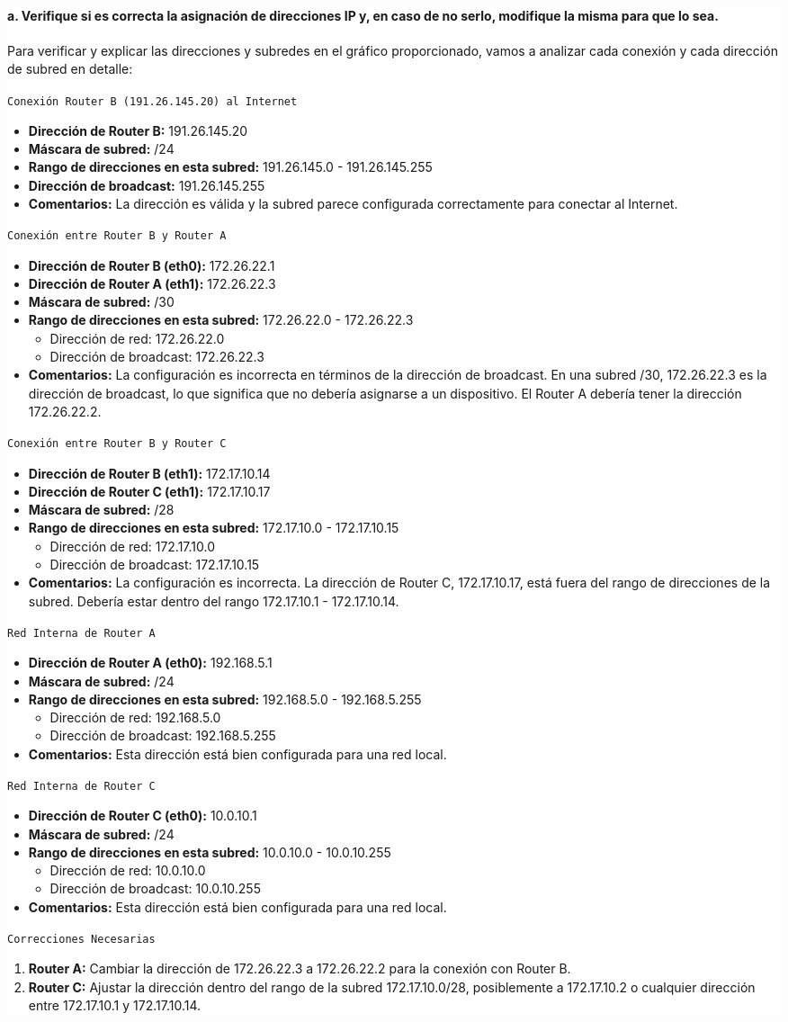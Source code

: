 #### a. Verifique si es correcta la asignación de direcciones IP y, en caso de no serlo, modifique la misma para que lo sea.

Para verificar y explicar las direcciones y subredes en el gráfico proporcionado, vamos a analizar cada conexión y cada dirección de subred en detalle:

`Conexión Router B (191.26.145.20) al Internet`
- **Dirección de Router B:** 191.26.145.20
- **Máscara de subred:** /24
- **Rango de direcciones en esta subred:** 191.26.145.0 - 191.26.145.255
- **Dirección de broadcast:** 191.26.145.255
- **Comentarios:** La dirección es válida y la subred parece configurada correctamente para conectar al Internet.

`Conexión entre Router B y Router A`
- **Dirección de Router B (eth0):** 172.26.22.1
- **Dirección de Router A (eth1):** 172.26.22.3
- **Máscara de subred:** /30
- **Rango de direcciones en esta subred:** 172.26.22.0 - 172.26.22.3
  - Dirección de red: 172.26.22.0
  - Dirección de broadcast: 172.26.22.3
- **Comentarios:** La configuración es incorrecta en términos de la dirección de broadcast. En una subred /30, 172.26.22.3 es la dirección de broadcast, lo que significa que no debería asignarse a un dispositivo. El Router A debería tener la dirección 172.26.22.2.

`Conexión entre Router B y Router C`
- **Dirección de Router B (eth1):** 172.17.10.14
- **Dirección de Router C (eth1):** 172.17.10.17
- **Máscara de subred:** /28
- **Rango de direcciones en esta subred:** 172.17.10.0 - 172.17.10.15
  - Dirección de red: 172.17.10.0
  - Dirección de broadcast: 172.17.10.15
- **Comentarios:** La configuración es incorrecta. La dirección de Router C, 172.17.10.17, está fuera del rango de direcciones de la subred. Debería estar dentro del rango 172.17.10.1 - 172.17.10.14.

`Red Interna de Router A`
- **Dirección de Router A (eth0):** 192.168.5.1
- **Máscara de subred:** /24
- **Rango de direcciones en esta subred:** 192.168.5.0 - 192.168.5.255
  - Dirección de red: 192.168.5.0
  - Dirección de broadcast: 192.168.5.255
- **Comentarios:** Esta dirección está bien configurada para una red local.

`Red Interna de Router C`

- **Dirección de Router C (eth0):** 10.0.10.1
- **Máscara de subred:** /24
- **Rango de direcciones en esta subred:** 10.0.10.0 - 10.0.10.255
  - Dirección de red: 10.0.10.0
  - Dirección de broadcast: 10.0.10.255
- **Comentarios:** Esta dirección está bien configurada para una red local.

`Correcciones Necesarias`
1. **Router A:** Cambiar la dirección de 172.26.22.3 a 172.26.22.2 para la conexión con Router B.
2. **Router C:** Ajustar la dirección dentro del rango de la subred 172.17.10.0/28, posiblemente a 172.17.10.2 o cualquier dirección entre 172.17.10.1 y 172.17.10.14.
